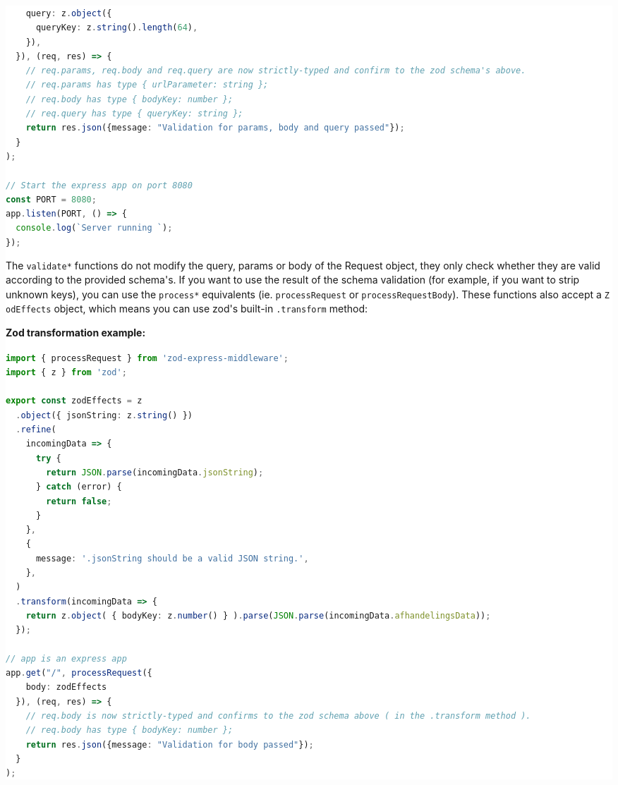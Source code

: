```typescript
    query: z.object({
      queryKey: z.string().length(64),
    }),
  }), (req, res) => {
    // req.params, req.body and req.query are now strictly-typed and confirm to the zod schema's above.
    // req.params has type { urlParameter: string };
    // req.body has type { bodyKey: number };
    // req.query has type { queryKey: string };
    return res.json({message: "Validation for params, body and query passed"});  
  }
);

// Start the express app on port 8080
const PORT = 8080;
app.listen(PORT, () => {
  console.log(`Server running `);
});
```
The `validate*` functions do not modify the query, params or body of the Request object, they only check whether they are valid according to the provided schema's. If you want to use the result of the schema validation (for example, if you want to strip unknown keys), you can use the `process*` equivalents (ie. `processRequest` or `processRequestBody`). These functions also accept a `ZodEffects` object, which means you can use zod's built-in `.transform` method:

**Zod transformation example:**
```typescript
import { processRequest } from 'zod-express-middleware';
import { z } from 'zod';

export const zodEffects = z
  .object({ jsonString: z.string() })
  .refine(
    incomingData => {
      try {
        return JSON.parse(incomingData.jsonString);
      } catch (error) {
        return false;
      }
    },
    {
      message: '.jsonString should be a valid JSON string.',
    },
  )
  .transform(incomingData => {
    return z.object( { bodyKey: z.number() } ).parse(JSON.parse(incomingData.afhandelingsData));
  });

// app is an express app
app.get("/", processRequest({
    body: zodEffects
  }), (req, res) => {
    // req.body is now strictly-typed and confirms to the zod schema above ( in the .transform method ).
    // req.body has type { bodyKey: number };
    return res.json({message: "Validation for body passed"});  
  }
);
```
